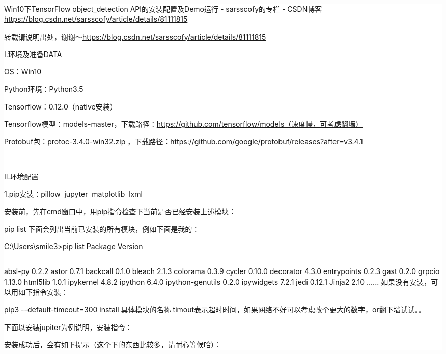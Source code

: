 Win10下TensorFlow object_detection API的安装配置及Demo运行 - sarsscofy的专栏 - CSDN博客 https://blog.csdn.net/sarsscofy/article/details/81111815

转载请说明出处，谢谢～https://blog.csdn.net/sarsscofy/article/details/81111815

I.环境及准备DATA

OS：Win10

Python环境：Python3.5

Tensorflow：0.12.0（native安装）

Tensorflow模型：models-master，下载路径：https://github.com/tensorflow/models（速度慢，可考虑翻墙）

Protobuf包：protoc-3.4.0-win32.zip ，下载路径：https://github.com/google/protobuf/releases?after=v3.4.1

 

II.环境配置

1.pip安装：pillow  jupyter  matplotlib  lxml

安装前，先在cmd窗口中，用pip指令检查下当前是否已经安装上述模块：

pip list
下面会列出当前已安装的所有模块，例如下面是我的：

C:\Users\smile3>pip list
Package             Version
------------------- --------
absl-py             0.2.2
astor               0.7.1
backcall            0.1.0
bleach              2.1.3
colorama            0.3.9
cycler              0.10.0
decorator           4.3.0
entrypoints         0.2.3
gast                0.2.0
grpcio              1.13.0
html5lib            1.0.1
ipykernel           4.8.2
ipython             6.4.0
ipython-genutils    0.2.0
ipywidgets          7.2.1
jedi                0.12.1
Jinja2              2.10
......
如果没有安装，可以用如下指令安装：

pip3 --default-timeout=300 install 具体模块的名称
timout表示超时时间，如果网络不好可以考虑改个更大的数字，or翻下墙试试。。

下面以安装jupiter为例说明，安装指令：



安装成功后，会有如下提示（这个下的东西比较多，请耐心等候哈）：
